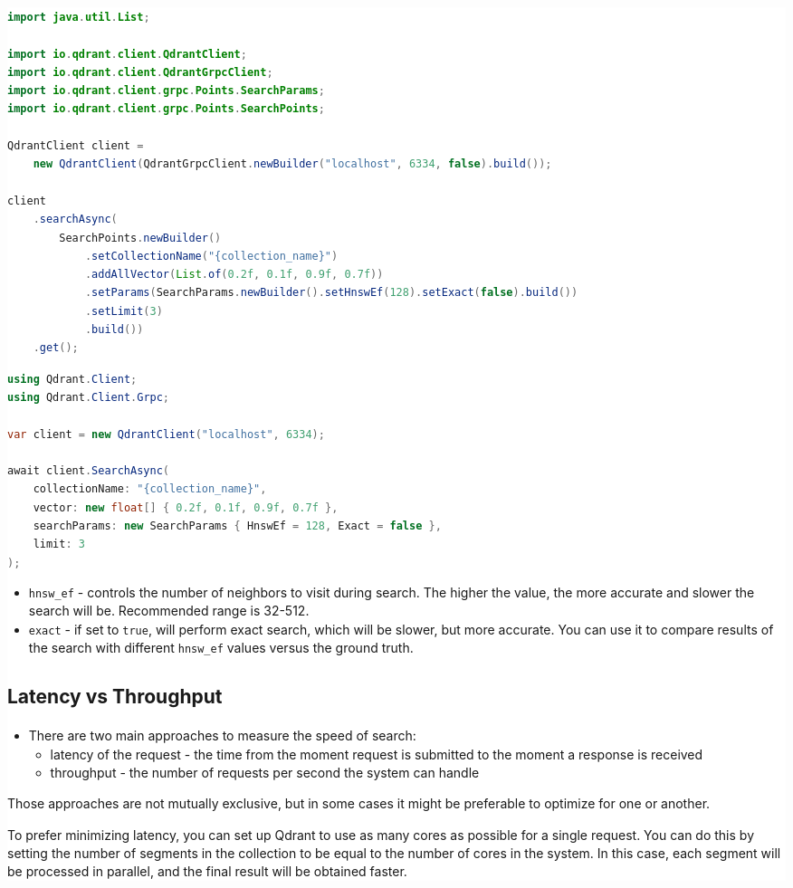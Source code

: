 ```java
import java.util.List;

import io.qdrant.client.QdrantClient;
import io.qdrant.client.QdrantGrpcClient;
import io.qdrant.client.grpc.Points.SearchParams;
import io.qdrant.client.grpc.Points.SearchPoints;

QdrantClient client =
    new QdrantClient(QdrantGrpcClient.newBuilder("localhost", 6334, false).build());

client
    .searchAsync(
        SearchPoints.newBuilder()
            .setCollectionName("{collection_name}")
            .addAllVector(List.of(0.2f, 0.1f, 0.9f, 0.7f))
            .setParams(SearchParams.newBuilder().setHnswEf(128).setExact(false).build())
            .setLimit(3)
            .build())
    .get();
```

```csharp
using Qdrant.Client;
using Qdrant.Client.Grpc;

var client = new QdrantClient("localhost", 6334);

await client.SearchAsync(
	collectionName: "{collection_name}",
	vector: new float[] { 0.2f, 0.1f, 0.9f, 0.7f },
	searchParams: new SearchParams { HnswEf = 128, Exact = false },
	limit: 3
);
```

- `hnsw_ef` - controls the number of neighbors to visit during search. The higher the value, the more accurate and slower the search will be. Recommended range is 32-512.
- `exact` - if set to `true`, will perform exact search, which will be slower, but more accurate. You can use it to compare results of the search with different `hnsw_ef` values versus the ground truth.

## Latency vs Throughput

- There are two main approaches to measure the speed of search:
  - latency of the request - the time from the moment request is submitted to the moment a response is received
  - throughput - the number of requests per second the system can handle

Those approaches are not mutually exclusive, but in some cases it might be preferable to optimize for one or another.

To prefer minimizing latency, you can set up Qdrant to use as many cores as possible for a single request\.
You can do this by setting the number of segments in the collection to be equal to the number of cores in the system. In this case, each segment will be processed in parallel, and the final result will be obtained faster.
